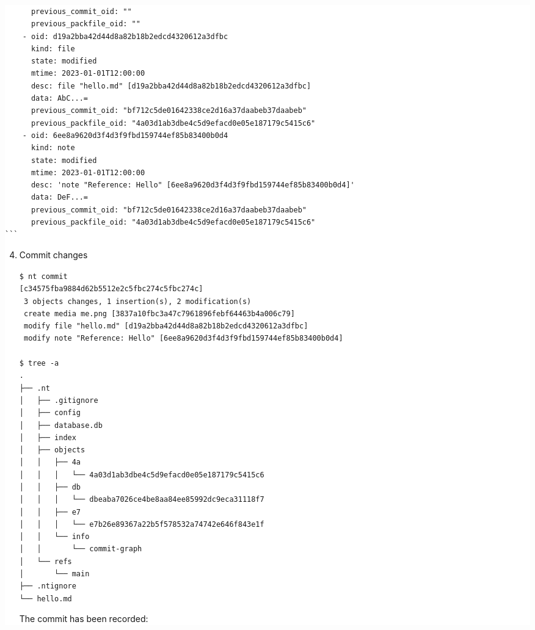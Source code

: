           previous_commit_oid: ""
          previous_packfile_oid: ""
        - oid: d19a2bba42d44d8a82b18b2edcd4320612a3dfbc
          kind: file
          state: modified
          mtime: 2023-01-01T12:00:00
          desc: file "hello.md" [d19a2bba42d44d8a82b18b2edcd4320612a3dfbc]
          data: AbC...=
          previous_commit_oid: "bf712c5de01642338ce2d16a37daabeb37daabeb"
          previous_packfile_oid: "4a03d1ab3dbe4c5d9efacd0e05e187179c5415c6"
        - oid: 6ee8a9620d3f4d3f9fbd159744ef85b83400b0d4
          kind: note
          state: modified
          mtime: 2023-01-01T12:00:00
          desc: 'note "Reference: Hello" [6ee8a9620d3f4d3f9fbd159744ef85b83400b0d4]'
          data: DeF...=
          previous_commit_oid: "bf712c5de01642338ce2d16a37daabeb37daabeb"
          previous_packfile_oid: "4a03d1ab3dbe4c5d9efacd0e05e187179c5415c6"
    ```

4. Commit changes

    ```shell
    $ nt commit
    [c34575fba9884d62b5512e2c5fbc274c5fbc274c]
     3 objects changes, 1 insertion(s), 2 modification(s)
     create media me.png [3837a10fbc3a47c7961896febf64463b4a006c79]
     modify file "hello.md" [d19a2bba42d44d8a82b18b2edcd4320612a3dfbc]
     modify note "Reference: Hello" [6ee8a9620d3f4d3f9fbd159744ef85b83400b0d4]

    $ tree -a
    .
    ├── .nt
    │   ├── .gitignore
    │   ├── config
    │   ├── database.db
    │   ├── index
    │   ├── objects
    │   │   ├── 4a
    │   │   │   └── 4a03d1ab3dbe4c5d9efacd0e05e187179c5415c6
    │   │   ├── db
    │   │   │   └── dbeaba7026ce4be8aa84ee85992dc9eca31118f7
    │   │   ├── e7
    │   │   │   └── e7b26e89367a22b5f578532a74742e646f843e1f
    │   │   └── info
    │   │       └── commit-graph
    │   └── refs
    │       └── main
    ├── .ntignore
    └── hello.md
    ```

    The commit has been recorded:
